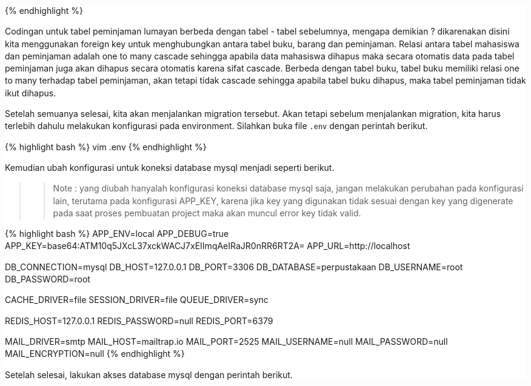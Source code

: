 {% endhighlight %}

Codingan untuk tabel peminjaman lumayan berbeda dengan tabel - tabel sebelumnya, mengapa demikian ? dikarenakan disini kita menggunakan foreign key untuk menghubungkan antara tabel buku, barang dan peminjaman. Relasi antara tabel mahasiswa dan peminjaman adalah one to many cascade sehingga apabila data mahasiswa dihapus maka secara otomatis data pada tabel peminjaman juga akan dihapus secara otomatis karena sifat cascade. Berbeda dengan tabel buku, tabel buku memiliki relasi one to many terhadap tabel peminjaman, akan tetapi tidak cascade sehingga apabila tabel buku dihapus, maka tabel peminjaman tidak ikut dihapus.

Setelah semuanya selesai, kita akan menjalankan migration tersebut. Akan tetapi sebelum menjalankan migration, kita harus terlebih dahulu melakukan konfigurasi pada environment. Silahkan buka file `.env` dengan perintah berikut.

{% highlight bash %}
vim .env
{% endhighlight %}

Kemudian ubah konfigurasi untuk koneksi database mysql menjadi seperti berikut.

>>Note : yang diubah hanyalah konfigurasi koneksi database mysql saja, jangan melakukan perubahan pada konfigurasi lain, terutama pada konfigurasi APP_KEY, karena jika key yang digunakan tidak sesuai dengan key yang digenerate pada saat proses pembuatan project maka akan muncul error key tidak valid.

{% highlight bash %}
APP_ENV=local
APP_DEBUG=true
APP_KEY=base64:ATM10q5JXcL37xckWACJ7xEIImqAeIRaJR0nRR6RT2A=
APP_URL=http://localhost

DB_CONNECTION=mysql
DB_HOST=127.0.0.1
DB_PORT=3306
DB_DATABASE=perpustakaan
DB_USERNAME=root
DB_PASSWORD=root

CACHE_DRIVER=file
SESSION_DRIVER=file
QUEUE_DRIVER=sync

REDIS_HOST=127.0.0.1
REDIS_PASSWORD=null
REDIS_PORT=6379

MAIL_DRIVER=smtp
MAIL_HOST=mailtrap.io
MAIL_PORT=2525
MAIL_USERNAME=null
MAIL_PASSWORD=null
MAIL_ENCRYPTION=null
{% endhighlight %}

Setelah selesai, lakukan akses database mysql dengan perintah berikut.
